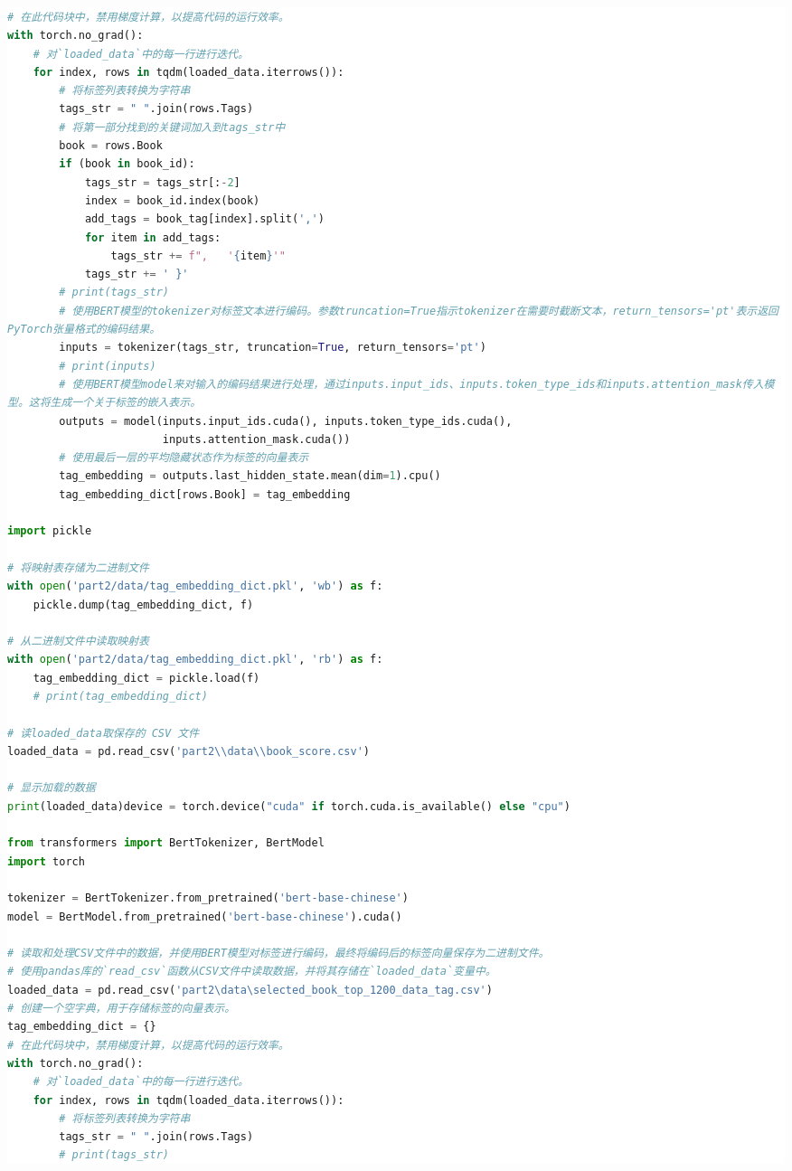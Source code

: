 ```python
# 在此代码块中，禁用梯度计算，以提高代码的运行效率。
with torch.no_grad():
    # 对`loaded_data`中的每一行进行迭代。
    for index, rows in tqdm(loaded_data.iterrows()):
        # 将标签列表转换为字符串
        tags_str = " ".join(rows.Tags)
        # 将第一部分找到的关键词加入到tags_str中
        book = rows.Book
        if (book in book_id):
            tags_str = tags_str[:-2]
            index = book_id.index(book)
            add_tags = book_tag[index].split(',')
            for item in add_tags:
                tags_str += f",   '{item}'"
            tags_str += ' }'
        # print(tags_str)
        # 使用BERT模型的tokenizer对标签文本进行编码。参数truncation=True指示tokenizer在需要时截断文本，return_tensors='pt'表示返回PyTorch张量格式的编码结果。
        inputs = tokenizer(tags_str, truncation=True, return_tensors='pt')
        # print(inputs)
        # 使用BERT模型model来对输入的编码结果进行处理，通过inputs.input_ids、inputs.token_type_ids和inputs.attention_mask传入模型。这将生成一个关于标签的嵌入表示。
        outputs = model(inputs.input_ids.cuda(), inputs.token_type_ids.cuda(),
                        inputs.attention_mask.cuda())
        # 使用最后一层的平均隐藏状态作为标签的向量表示
        tag_embedding = outputs.last_hidden_state.mean(dim=1).cpu()
        tag_embedding_dict[rows.Book] = tag_embedding

import pickle

# 将映射表存储为二进制文件
with open('part2/data/tag_embedding_dict.pkl', 'wb') as f:
    pickle.dump(tag_embedding_dict, f)

# 从二进制文件中读取映射表
with open('part2/data/tag_embedding_dict.pkl', 'rb') as f:
    tag_embedding_dict = pickle.load(f)
    # print(tag_embedding_dict)

# 读loaded_data取保存的 CSV 文件
loaded_data = pd.read_csv('part2\\data\\book_score.csv')

# 显示加载的数据
print(loaded_data)device = torch.device("cuda" if torch.cuda.is_available() else "cpu")

from transformers import BertTokenizer, BertModel
import torch

tokenizer = BertTokenizer.from_pretrained('bert-base-chinese')
model = BertModel.from_pretrained('bert-base-chinese').cuda()

# 读取和处理CSV文件中的数据，并使用BERT模型对标签进行编码，最终将编码后的标签向量保存为二进制文件。
# 使用pandas库的`read_csv`函数从CSV文件中读取数据，并将其存储在`loaded_data`变量中。
loaded_data = pd.read_csv('part2\data\selected_book_top_1200_data_tag.csv')
# 创建一个空字典，用于存储标签的向量表示。
tag_embedding_dict = {}
# 在此代码块中，禁用梯度计算，以提高代码的运行效率。
with torch.no_grad():
    # 对`loaded_data`中的每一行进行迭代。
    for index, rows in tqdm(loaded_data.iterrows()):
        # 将标签列表转换为字符串
        tags_str = " ".join(rows.Tags)
        # print(tags_str)
```